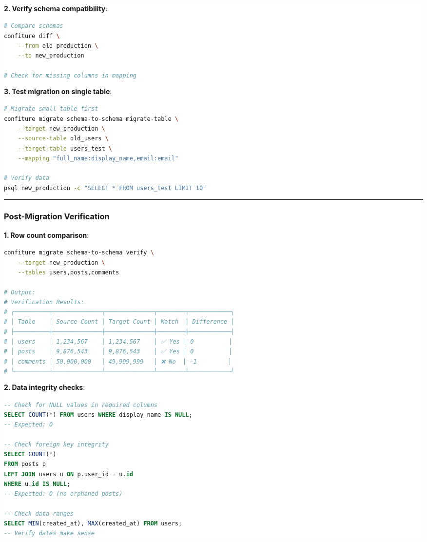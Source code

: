 **2. Verify schema compatibility**:
```bash
# Compare schemas
confiture diff \
    --from old_production \
    --to new_production

# Check for missing columns in mapping
```

**3. Test migration on single table**:
```bash
# Migrate small table first
confiture migrate schema-to-schema migrate-table \
    --target new_production \
    --source-table old_users \
    --target-table users_test \
    --mapping "full_name:display_name,email:email"

# Verify data
psql new_production -c "SELECT * FROM users_test LIMIT 10"
```

---

### Post-Migration Verification

**1. Row count comparison**:
```bash
confiture migrate schema-to-schema verify \
    --target new_production \
    --tables users,posts,comments

# Output:
# Verification Results:
# ┌──────────┬──────────────┬──────────────┬────────┬────────────┐
# │ Table    │ Source Count │ Target Count │ Match  │ Difference │
# ├──────────┼──────────────┼──────────────┼────────┼────────────┤
# │ users    │ 1,234,567    │ 1,234,567    │ ✅ Yes │ 0          │
# │ posts    │ 9,876,543    │ 9,876,543    │ ✅ Yes │ 0          │
# │ comments │ 50,000,000   │ 49,999,999   │ ❌ No  │ -1         │
# └──────────┴──────────────┴──────────────┴────────┴────────────┘
```

**2. Data integrity checks**:
```sql
-- Check for NULL values in required columns
SELECT COUNT(*) FROM users WHERE display_name IS NULL;
-- Expected: 0

-- Check foreign key integrity
SELECT COUNT(*)
FROM posts p
LEFT JOIN users u ON p.user_id = u.id
WHERE u.id IS NULL;
-- Expected: 0 (no orphaned posts)

-- Check data ranges
SELECT MIN(created_at), MAX(created_at) FROM users;
-- Verify dates make sense
```
